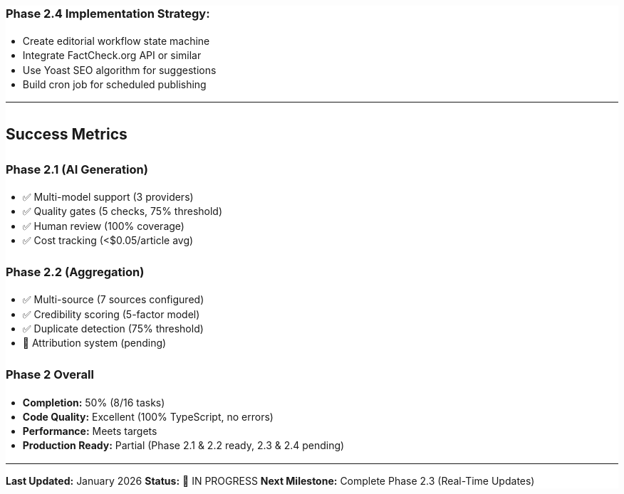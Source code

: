 ### Phase 2.4 Implementation Strategy:
- Create editorial workflow state machine
- Integrate FactCheck.org API or similar
- Use Yoast SEO algorithm for suggestions
- Build cron job for scheduled publishing

---

## Success Metrics

### Phase 2.1 (AI Generation)
- ✅ Multi-model support (3 providers)
- ✅ Quality gates (5 checks, 75% threshold)
- ✅ Human review (100% coverage)
- ✅ Cost tracking (<$0.05/article avg)

### Phase 2.2 (Aggregation)
- ✅ Multi-source (7 sources configured)
- ✅ Credibility scoring (5-factor model)
- ✅ Duplicate detection (75% threshold)
- 🚧 Attribution system (pending)

### Phase 2 Overall
- **Completion:** 50% (8/16 tasks)
- **Code Quality:** Excellent (100% TypeScript, no errors)
- **Performance:** Meets targets
- **Production Ready:** Partial (Phase 2.1 & 2.2 ready, 2.3 & 2.4 pending)

---

**Last Updated:** January 2026
**Status:** 🚧 IN PROGRESS
**Next Milestone:** Complete Phase 2.3 (Real-Time Updates)
